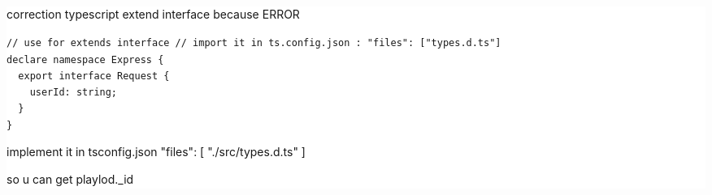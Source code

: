 
correction typescript extend interface because ERROR
```
// use for extends interface // import it in ts.config.json : "files": ["types.d.ts"]
declare namespace Express {
  export interface Request {
    userId: string;
  }
}

```

implement it in tsconfig.json
  "files": [
    "./src/types.d.ts"
  ]

so u can get playlod._id